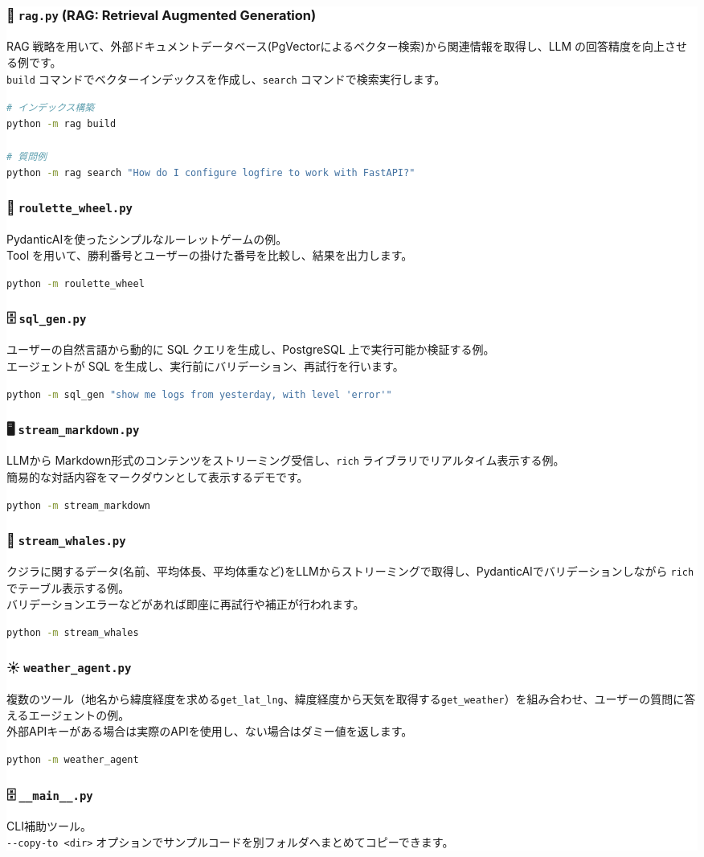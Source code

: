 ### 📖 `rag.py` (RAG: Retrieval Augmented Generation)  
RAG 戦略を用いて、外部ドキュメントデータベース(PgVectorによるベクター検索)から関連情報を取得し、LLM の回答精度を向上させる例です。  
`build` コマンドでベクターインデックスを作成し、`search` コマンドで検索実行します。

```bash
# インデックス構築
python -m rag build

# 質問例
python -m rag search "How do I configure logfire to work with FastAPI?"
```

### 🎡 `roulette_wheel.py`  
PydanticAIを使ったシンプルなルーレットゲームの例。  
Tool を用いて、勝利番号とユーザーの掛けた番号を比較し、結果を出力します。

```bash
python -m roulette_wheel
```

### 🗄️ `sql_gen.py`  
ユーザーの自然言語から動的に SQL クエリを生成し、PostgreSQL 上で実行可能か検証する例。  
エージェントが SQL を生成し、実行前にバリデーション、再試行を行います。

```bash
python -m sql_gen "show me logs from yesterday, with level 'error'"
```

### 🖥️ `stream_markdown.py`  
LLMから Markdown形式のコンテンツをストリーミング受信し、`rich` ライブラリでリアルタイム表示する例。  
簡易的な対話内容をマークダウンとして表示するデモです。

```bash
python -m stream_markdown
```

### 🐋 `stream_whales.py`  
クジラに関するデータ(名前、平均体長、平均体重など)をLLMからストリーミングで取得し、PydanticAIでバリデーションしながら `rich` でテーブル表示する例。  
バリデーションエラーなどがあれば即座に再試行や補正が行われます。

```bash
python -m stream_whales
```

### ☀️ `weather_agent.py`  
複数のツール（地名から緯度経度を求める`get_lat_lng`、緯度経度から天気を取得する`get_weather`）を組み合わせ、ユーザーの質問に答えるエージェントの例。  
外部APIキーがある場合は実際のAPIを使用し、ない場合はダミー値を返します。

```bash
python -m weather_agent
```

### 🗄️ `__main__.py`  
CLI補助ツール。  
`--copy-to <dir>` オプションでサンプルコードを別フォルダへまとめてコピーできます。

